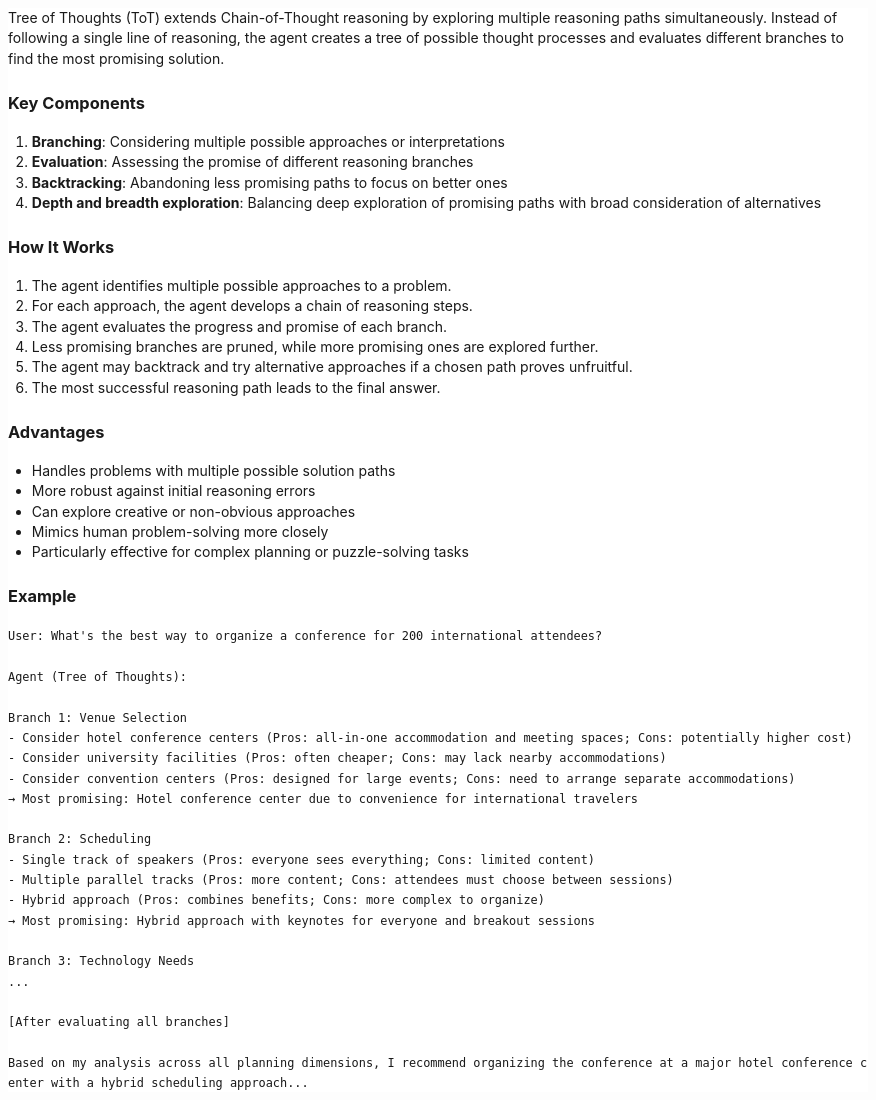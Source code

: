 Tree of Thoughts (ToT) extends Chain-of-Thought reasoning by exploring multiple reasoning paths simultaneously. Instead of following a single line of reasoning, the agent creates a tree of possible thought processes and evaluates different branches to find the most promising solution.

### Key Components

1. **Branching**: Considering multiple possible approaches or interpretations
2. **Evaluation**: Assessing the promise of different reasoning branches
3. **Backtracking**: Abandoning less promising paths to focus on better ones
4. **Depth and breadth exploration**: Balancing deep exploration of promising paths with broad consideration of alternatives

### How It Works

1. The agent identifies multiple possible approaches to a problem.
2. For each approach, the agent develops a chain of reasoning steps.
3. The agent evaluates the progress and promise of each branch.
4. Less promising branches are pruned, while more promising ones are explored further.
5. The agent may backtrack and try alternative approaches if a chosen path proves unfruitful.
6. The most successful reasoning path leads to the final answer.

### Advantages

- Handles problems with multiple possible solution paths
- More robust against initial reasoning errors
- Can explore creative or non-obvious approaches
- Mimics human problem-solving more closely
- Particularly effective for complex planning or puzzle-solving tasks

### Example

```
User: What's the best way to organize a conference for 200 international attendees?

Agent (Tree of Thoughts):

Branch 1: Venue Selection
- Consider hotel conference centers (Pros: all-in-one accommodation and meeting spaces; Cons: potentially higher cost)
- Consider university facilities (Pros: often cheaper; Cons: may lack nearby accommodations)
- Consider convention centers (Pros: designed for large events; Cons: need to arrange separate accommodations)
→ Most promising: Hotel conference center due to convenience for international travelers

Branch 2: Scheduling
- Single track of speakers (Pros: everyone sees everything; Cons: limited content)
- Multiple parallel tracks (Pros: more content; Cons: attendees must choose between sessions)
- Hybrid approach (Pros: combines benefits; Cons: more complex to organize)
→ Most promising: Hybrid approach with keynotes for everyone and breakout sessions

Branch 3: Technology Needs
...

[After evaluating all branches]

Based on my analysis across all planning dimensions, I recommend organizing the conference at a major hotel conference center with a hybrid scheduling approach...
```
